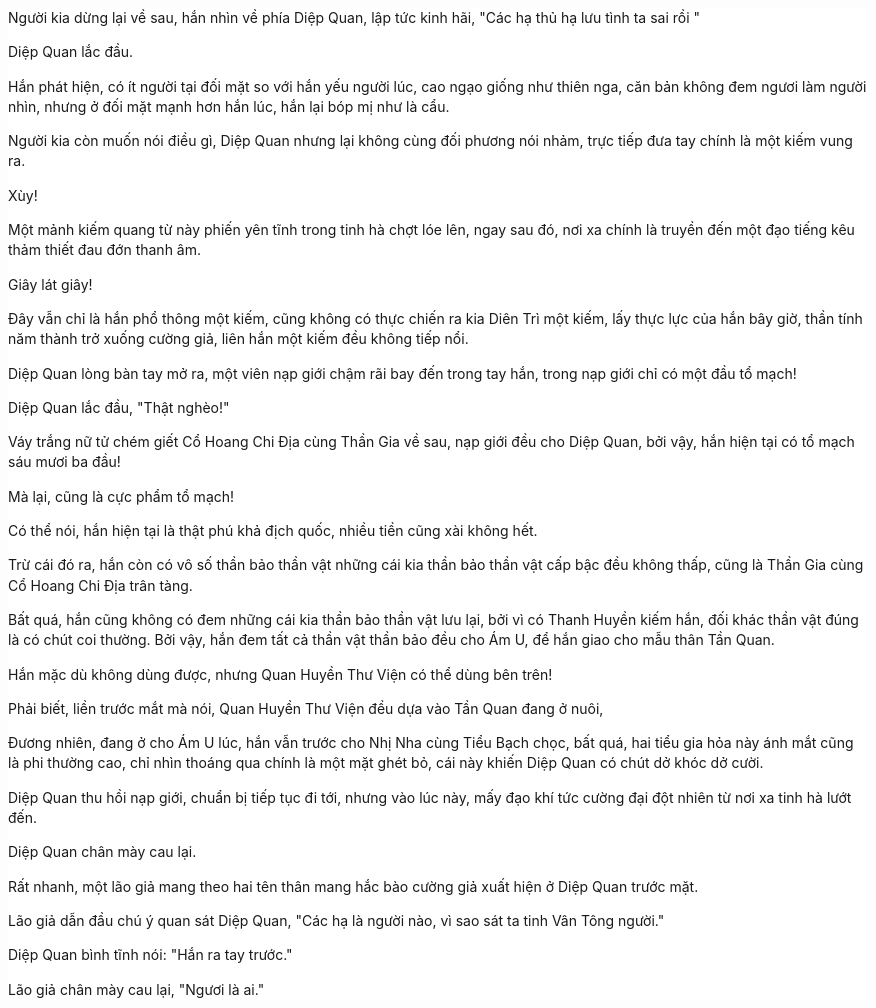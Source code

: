 Người kia dừng lại về sau, hắn nhìn về phía Diệp Quan, lập tức kinh hãi, "Các hạ thủ hạ lưu tình ta sai rồi "

Diệp Quan lắc đầu.

Hắn phát hiện, có ít người tại đối mặt so với hắn yếu người lúc, cao ngạo giống như thiên nga, căn bản không đem ngươi làm người nhìn, nhưng ở đối mặt mạnh hơn hắn lúc, hắn lại bóp mị như là cẩu.

Người kia còn muốn nói điều gì, Diệp Quan nhưng lại không cùng đối phương nói nhảm, trực tiếp đưa tay chính là một kiếm vung ra.

Xùy!

Một mảnh kiếm quang từ này phiến yên tĩnh trong tinh hà chợt lóe lên, ngay sau đó, nơi xa chính là truyền đến một đạo tiếng kêu thảm thiết đau đớn thanh âm.

Giây lát giây!

Đây vẫn chỉ là hắn phổ thông một kiếm, cũng không có thực chiến ra kia Diên Trì một kiếm, lấy thực lực của hắn bây giờ, thần tính năm thành trở xuống cường giả, liên hắn một kiếm đều không tiếp nổi.

Diệp Quan lòng bàn tay mở ra, một viên nạp giới chậm rãi bay đến trong tay hắn, trong nạp giới chỉ có một đầu tổ mạch!

Diệp Quan lắc đầu, "Thật nghèo!"

Váy trắng nữ tử chém giết Cổ Hoang Chi Địa cùng Thần Gia về sau, nạp giới đều cho Diệp Quan, bởi vậy, hắn hiện tại có tổ mạch sáu mươi ba đầu!

Mà lại, cũng là cực phẩm tổ mạch!

Có thể nói, hắn hiện tại là thật phú khả địch quốc, nhiều tiền cũng xài không hết.

Trừ cái đó ra, hắn còn có vô số thần bảo thần vật những cái kia thần bảo thần vật cấp bậc đều không thấp, cũng là Thần Gia cùng Cổ Hoang Chi Địa trân tàng.

Bất quá, hắn cũng không có đem những cái kia thần bảo thần vật lưu lại, bởi vì có Thanh Huyền kiếm hắn, đối khác thần vật đúng là có chút coi thường. Bởi vậy, hắn đem tất cả thần vật thần bảo đều cho Ám U, để hắn giao cho mẫu thân Tần Quan.

Hắn mặc dù không dùng được, nhưng Quan Huyền Thư Viện có thể dùng bên trên!

Phải biết, liền trước mắt mà nói, Quan Huyền Thư Viện đều dựa vào Tần Quan đang ở nuôi,

Đương nhiên, đang ở cho Ám U lúc, hắn vẫn trước cho Nhị Nha cùng Tiểu Bạch chọc, bất quá, hai tiểu gia hỏa này ánh mắt cũng là phi thường cao, chỉ nhìn thoáng qua chính là một mặt ghét bỏ, cái này khiến Diệp Quan có chút dở khóc dở cười.

Diệp Quan thu hồi nạp giới, chuẩn bị tiếp tục đi tới, nhưng vào lúc này, mấy đạo khí tức cường đại đột nhiên từ nơi xa tinh hà lướt đến.

Diệp Quan chân mày cau lại.

Rất nhanh, một lão giả mang theo hai tên thân mang hắc bào cường giả xuất hiện ở Diệp Quan trước mặt.

Lão giả dẫn đầu chú ý quan sát Diệp Quan, "Các hạ là người nào, vì sao sát ta tinh Vân Tông người."

Diệp Quan bình tĩnh nói: "Hắn ra tay trước."

Lão giả chân mày cau lại, "Ngươi là ai."
